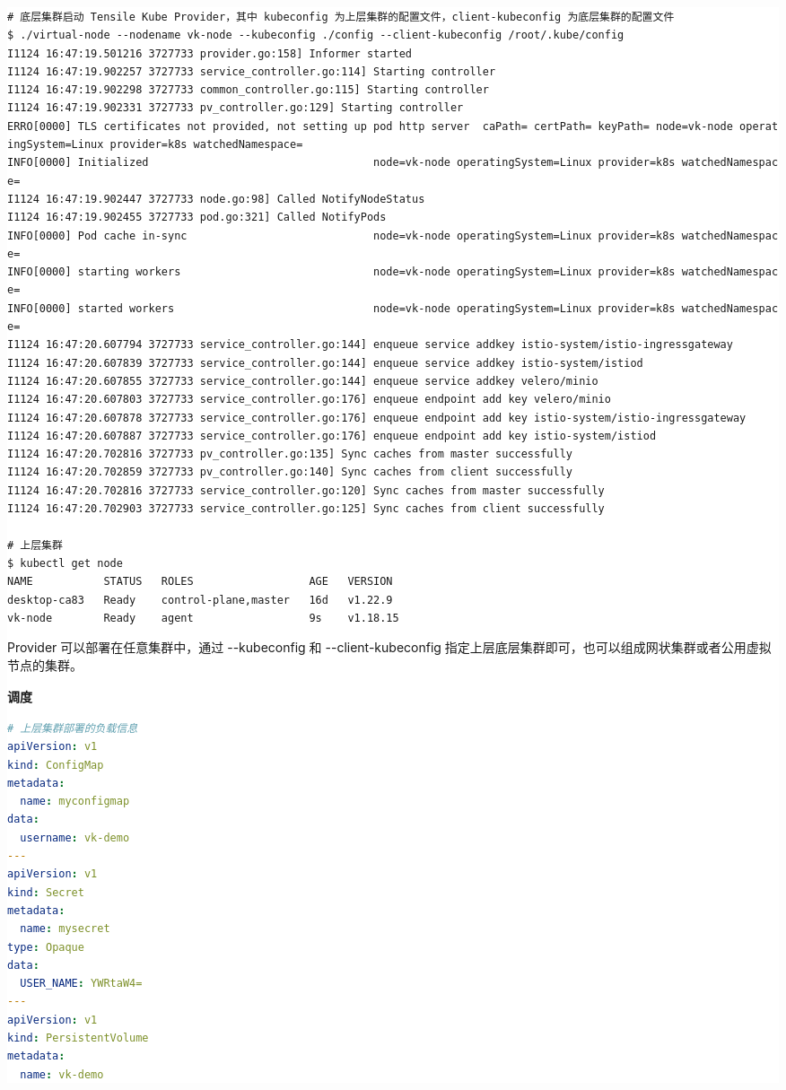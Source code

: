 ```shell
# 底层集群启动 Tensile Kube Provider，其中 kubeconfig 为上层集群的配置文件，client-kubeconfig 为底层集群的配置文件
$ ./virtual-node --nodename vk-node --kubeconfig ./config --client-kubeconfig /root/.kube/config
I1124 16:47:19.501216 3727733 provider.go:158] Informer started
I1124 16:47:19.902257 3727733 service_controller.go:114] Starting controller
I1124 16:47:19.902298 3727733 common_controller.go:115] Starting controller
I1124 16:47:19.902331 3727733 pv_controller.go:129] Starting controller
ERRO[0000] TLS certificates not provided, not setting up pod http server  caPath= certPath= keyPath= node=vk-node operatingSystem=Linux provider=k8s watchedNamespace=
INFO[0000] Initialized                                   node=vk-node operatingSystem=Linux provider=k8s watchedNamespace=
I1124 16:47:19.902447 3727733 node.go:98] Called NotifyNodeStatus
I1124 16:47:19.902455 3727733 pod.go:321] Called NotifyPods
INFO[0000] Pod cache in-sync                             node=vk-node operatingSystem=Linux provider=k8s watchedNamespace=
INFO[0000] starting workers                              node=vk-node operatingSystem=Linux provider=k8s watchedNamespace=
INFO[0000] started workers                               node=vk-node operatingSystem=Linux provider=k8s watchedNamespace=
I1124 16:47:20.607794 3727733 service_controller.go:144] enqueue service addkey istio-system/istio-ingressgateway
I1124 16:47:20.607839 3727733 service_controller.go:144] enqueue service addkey istio-system/istiod
I1124 16:47:20.607855 3727733 service_controller.go:144] enqueue service addkey velero/minio
I1124 16:47:20.607803 3727733 service_controller.go:176] enqueue endpoint add key velero/minio
I1124 16:47:20.607878 3727733 service_controller.go:176] enqueue endpoint add key istio-system/istio-ingressgateway
I1124 16:47:20.607887 3727733 service_controller.go:176] enqueue endpoint add key istio-system/istiod
I1124 16:47:20.702816 3727733 pv_controller.go:135] Sync caches from master successfully
I1124 16:47:20.702859 3727733 pv_controller.go:140] Sync caches from client successfully
I1124 16:47:20.702816 3727733 service_controller.go:120] Sync caches from master successfully
I1124 16:47:20.702903 3727733 service_controller.go:125] Sync caches from client successfully

# 上层集群
$ kubectl get node
NAME           STATUS   ROLES                  AGE   VERSION
desktop-ca83   Ready    control-plane,master   16d   v1.22.9
vk-node        Ready    agent                  9s    v1.18.15
```

Provider 可以部署在任意集群中，通过 --kubeconfig 和 --client-kubeconfig 指定上层底层集群即可，也可以组成网状集群或者公用虚拟节点的集群。

**调度**

```yaml
# 上层集群部署的负载信息
apiVersion: v1
kind: ConfigMap
metadata:
  name: myconfigmap
data:
  username: vk-demo
---
apiVersion: v1
kind: Secret
metadata:
  name: mysecret
type: Opaque
data:
  USER_NAME: YWRtaW4=
---
apiVersion: v1
kind: PersistentVolume
metadata:
  name: vk-demo
```